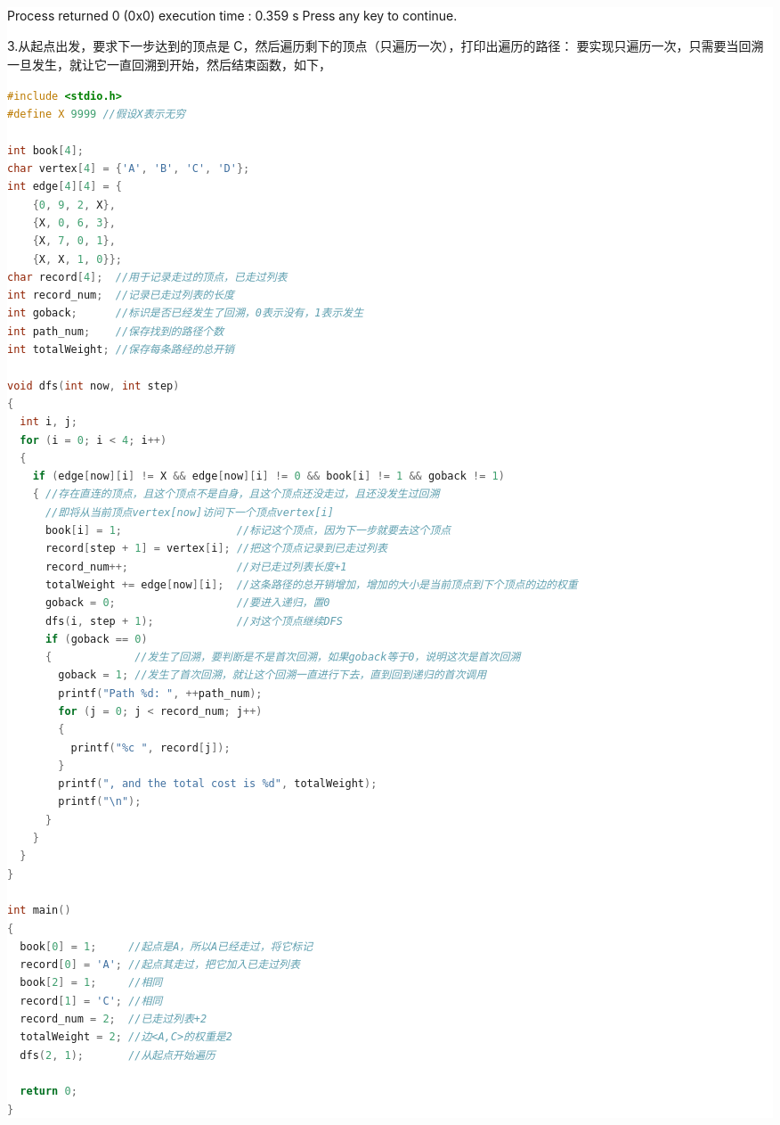Process returned 0 (0x0) execution time : 0.359 s
Press any key to continue.

3.从起点出发，要求下一步达到的顶点是 C，然后遍历剩下的顶点（只遍历一次），打印出遍历的路径：
要实现只遍历一次，只需要当回溯一旦发生，就让它一直回溯到开始，然后结束函数，如下，

```c
#include <stdio.h>
#define X 9999 //假设X表示无穷

int book[4];
char vertex[4] = {'A', 'B', 'C', 'D'};
int edge[4][4] = {
    {0, 9, 2, X},
    {X, 0, 6, 3},
    {X, 7, 0, 1},
    {X, X, 1, 0}};
char record[4];  //用于记录走过的顶点，已走过列表
int record_num;  //记录已走过列表的长度
int goback;      //标识是否已经发生了回溯，0表示没有，1表示发生
int path_num;    //保存找到的路径个数
int totalWeight; //保存每条路经的总开销

void dfs(int now, int step)
{
  int i, j;
  for (i = 0; i < 4; i++)
  {
    if (edge[now][i] != X && edge[now][i] != 0 && book[i] != 1 && goback != 1)
    { //存在直连的顶点，且这个顶点不是自身，且这个顶点还没走过，且还没发生过回溯
      //即将从当前顶点vertex[now]访问下一个顶点vertex[i]
      book[i] = 1;                  //标记这个顶点，因为下一步就要去这个顶点
      record[step + 1] = vertex[i]; //把这个顶点记录到已走过列表
      record_num++;                 //对已走过列表长度+1
      totalWeight += edge[now][i];  //这条路径的总开销增加，增加的大小是当前顶点到下个顶点的边的权重
      goback = 0;                   //要进入递归，置0
      dfs(i, step + 1);             //对这个顶点继续DFS
      if (goback == 0)
      {             //发生了回溯，要判断是不是首次回溯，如果goback等于0，说明这次是首次回溯
        goback = 1; //发生了首次回溯，就让这个回溯一直进行下去，直到回到递归的首次调用
        printf("Path %d: ", ++path_num);
        for (j = 0; j < record_num; j++)
        {
          printf("%c ", record[j]);
        }
        printf(", and the total cost is %d", totalWeight);
        printf("\n");
      }
    }
  }
}

int main()
{
  book[0] = 1;     //起点是A，所以A已经走过，将它标记
  record[0] = 'A'; //起点其走过，把它加入已走过列表
  book[2] = 1;     //相同
  record[1] = 'C'; //相同
  record_num = 2;  //已走过列表+2
  totalWeight = 2; //边<A,C>的权重是2
  dfs(2, 1);       //从起点开始遍历

  return 0;
}
```